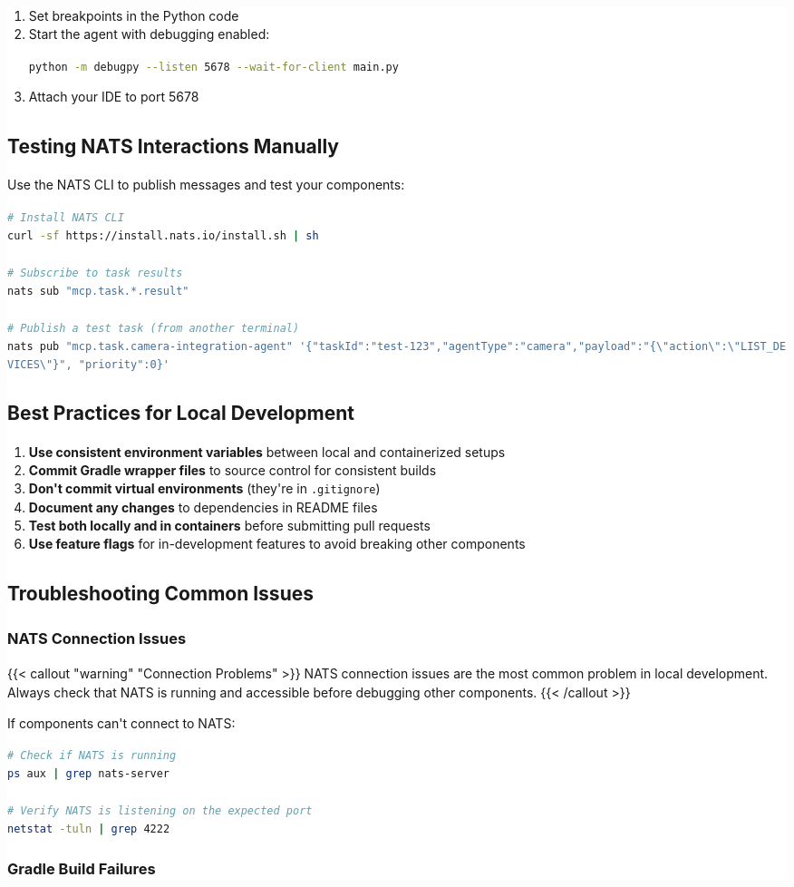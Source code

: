 1. Set breakpoints in the Python code
2. Start the agent with debugging enabled:
   ```bash
   python -m debugpy --listen 5678 --wait-for-client main.py
   ```
3. Attach your IDE to port 5678

## Testing NATS Interactions Manually

Use the NATS CLI to publish messages and test your components:

```bash
# Install NATS CLI
curl -sf https://install.nats.io/install.sh | sh

# Subscribe to task results
nats sub "mcp.task.*.result"

# Publish a test task (from another terminal)
nats pub "mcp.task.camera-integration-agent" '{"taskId":"test-123","agentType":"camera","payload":"{\"action\":\"LIST_DEVICES\"}", "priority":0}'
```

## Best Practices for Local Development

1. **Use consistent environment variables** between local and containerized setups
2. **Commit Gradle wrapper files** to source control for consistent builds
3. **Don't commit virtual environments** (they're in `.gitignore`)
4. **Document any changes** to dependencies in README files
5. **Test both locally and in containers** before submitting pull requests
6. **Use feature flags** for in-development features to avoid breaking other components

## Troubleshooting Common Issues

### NATS Connection Issues

{{< callout "warning" "Connection Problems" >}}
NATS connection issues are the most common problem in local development. Always check that NATS is running and accessible before debugging other components.
{{< /callout >}}

If components can't connect to NATS:

```bash
# Check if NATS is running
ps aux | grep nats-server

# Verify NATS is listening on the expected port
netstat -tuln | grep 4222
```

### Gradle Build Failures
